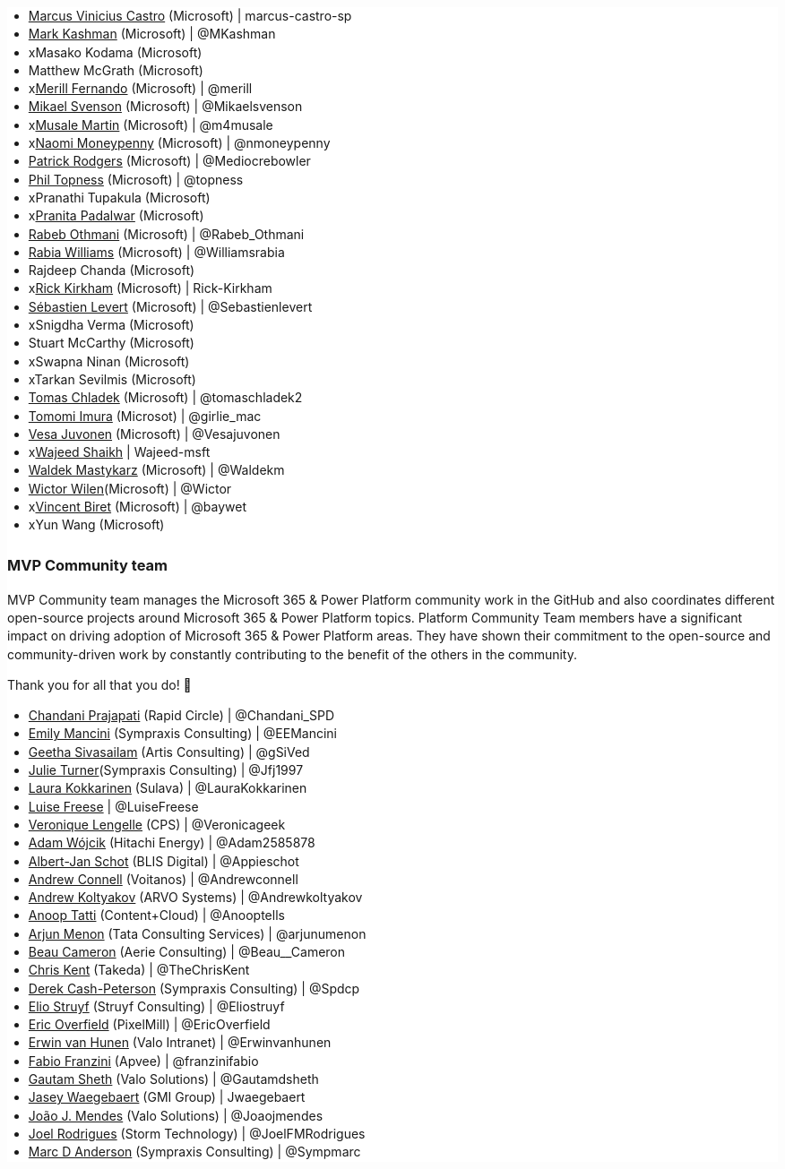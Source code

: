 * [Marcus Vinicius Castro](https://github.com/marcus-castro-sp) (Microsoft) | marcus-castro-sp
* [Mark Kashman](https://twitter.com/MKashman) (Microsoft) | @MKashman
* xMasako Kodama (Microsoft)
* Matthew McGrath (Microsoft)
* x[Merill Fernando](https://twitter.com/merill) (Microsoft) | @merill
* [Mikael Svenson](https://twitter.com/mikaelsvenson) (Microsoft) | @Mikaelsvenson
* x[Musale Martin](https://twitter.com/m4musale) (Microsoft) | @m4musale
* x[Naomi Moneypenny](https://twitter.com/@nmoneypenny) (Microsoft) | @nmoneypenny
* [Patrick Rodgers](https://twitter.com/mediocrebowler) (Microsoft) | @Mediocrebowler
* [Phil Topness](https://twitter.com/topness) (Microsoft) | @topness
* xPranathi Tupakula (Microsoft)
* x[Pranita Padalwar](https://www.linkedin.com/in/pranita-padalwar-46a01120/) (Microsoft)
* [Rabeb Othmani](https://twitter.com/Rabeb_Othmani) (Microsoft) | @Rabeb_Othmani
* [Rabia Williams](https://twitter.com/williamsrabia) (Microsoft) | @Williamsrabia
* Rajdeep Chanda (Microsoft)
* x[Rick Kirkham](https://github.com/Rick-Kirkham) (Microsoft) | Rick-Kirkham
* [Sébastien Levert](https://twitter.com/sebastienlevert) (Microsoft) | @Sebastienlevert
* xSnigdha Verma (Microsoft)
* Stuart McCarthy (Microsoft) 
* xSwapna Ninan (Microsoft)
* xTarkan Sevilmis (Microsoft)
* [Tomas Chladek](https://twitter.com/tomaschladek2) (Microsoft) | @tomaschladek2
* [Tomomi Imura](https://twitter.com/girlie_mac) (Microsot) | @girlie_mac
* [Vesa Juvonen](https://twitter.com/vesajuvonen) (Microsoft) | @Vesajuvonen
* x[Wajeed Shaikh](https://github.com/Wajeed-msft) | Wajeed-msft
* [Waldek Mastykarz](https://twitter.com/waldekm) (Microsoft) | @Waldekm
* [Wictor Wilen](https://twitter.com/wictor)(Microsoft) | @Wictor
* x[Vincent Biret](https://twitter.com/baywet) (Microsoft) | @baywet
* xYun Wang (Microsoft)

### MVP Community team

MVP Community team manages the Microsoft 365 & Power Platform community work in the GitHub and also coordinates different open-source projects around Microsoft 365 & Power Platform topics. Platform Community Team members have a significant impact on driving adoption of Microsoft 365 & Power Platform areas. They have shown their commitment to the open-source and community-driven work by constantly contributing to the benefit of the others in the community.

Thank you for all that you do! 🧡

* [Chandani Prajapati](https://twitter.com/Chandani_SPD) (Rapid Circle) | @Chandani_SPD
* [Emily Mancini](https://twitter.com/EEMancini) (Sympraxis Consulting) | @EEMancini
* [Geetha Sivasailam](https://twitter.com/gsived) (Artis Consulting) | @gSiVed
* [Julie Turner](https://twitter.com/jfj1997)(Sympraxis Consulting) | @Jfj1997
* [Laura Kokkarinen](https://twitter.com/LauraKokkarinen) (Sulava) | @LauraKokkarinen
* [Luise Freese](https://twitter.com/LuiseFreese) | @LuiseFreese
* [Veronique Lengelle](https://twitter.com/veronicageek) (CPS) | @Veronicageek
* [Adam Wójcik](https://twitter.com/Adam25858782) (Hitachi Energy) | @Adam2585878
* [Albert-Jan Schot](https://twitter.com/appieschot) (BLIS Digital) | @Appieschot
* [Andrew Connell](https://twitter.com/andrewconnell) (Voitanos) | @Andrewconnell
* [Andrew Koltyakov](https://twitter.com/andrewkoltyakov) (ARVO Systems) | @Andrewkoltyakov
* [Anoop Tatti](https://twitter.com/anooptells) (Content+Cloud) | @Anooptells
* [Arjun Menon](https://twitter.com/arjunumenon) (Tata Consulting Services) | @arjunumenon
* [Beau Cameron](https://twitter.com/Beau__Cameron) (Aerie Consulting) | @Beau__Cameron
* [Chris Kent](https://twitter.com/theChrisKent) (Takeda) | @TheChrisKent
* [Derek Cash-Peterson](https://twitter.com/spdcp) (Sympraxis Consulting) | @Spdcp
* [Elio Struyf](https://twitter.com/eliostruyf) (Struyf Consulting) | @Eliostruyf
* [Eric Overfield](https://twitter.com/EricOverfield) (PixelMill) | @EricOverfield
* [Erwin van Hunen](https://twitter.com/erwinvanhunen) (Valo Intranet) | @Erwinvanhunen
* [Fabio Franzini](https://twitter.com/franzinifabio) (Apvee) | @franzinifabio
* [Gautam Sheth](https://twitter.com/gautamdsheth) (Valo Solutions) | @Gautamdsheth
* [Jasey Waegebaert](https://github.com/Jwaegebaert) (GMI Group) | Jwaegebaert
* [João J. Mendes](https://twitter.com/joaojmendes) (Valo Solutions) | @Joaojmendes
* [Joel Rodrigues](https://twitter.com/JoelFMRodrigues) (Storm Technology) | @JoelFMRodrigues
* [Marc D Anderson](https://twitter.com/sympmarc) (Sympraxis Consulting) | @Sympmarc